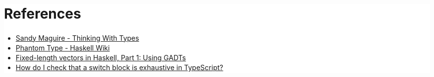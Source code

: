 # References
* [Sandy Maguire - Thinking With Types][thinking-with-types]
* [Phantom Type - Haskell Wiki][phantom-type]
* [Fixed-length vectors in Haskell, Part 1: Using GADTs][fixed-length-vectors]
* [How do I check that a switch block is exhaustive in
  TypeScript?][exhaustive-pattern-matching]
  
[thinking-with-types]: https://leanpub.com/thinking-with-types
[phantom-type]: https://wiki.haskell.org/Phantom_type
[fixed-length-vectors]: https://mail.haskell.org/pipermail/haskell/2005-May/015815.html
[exhaustive-pattern-matching]: https://stackoverflow.com/questions/39419170/how-do-i-check-that-a-switch-block-is-exhaustive-in-typescript
